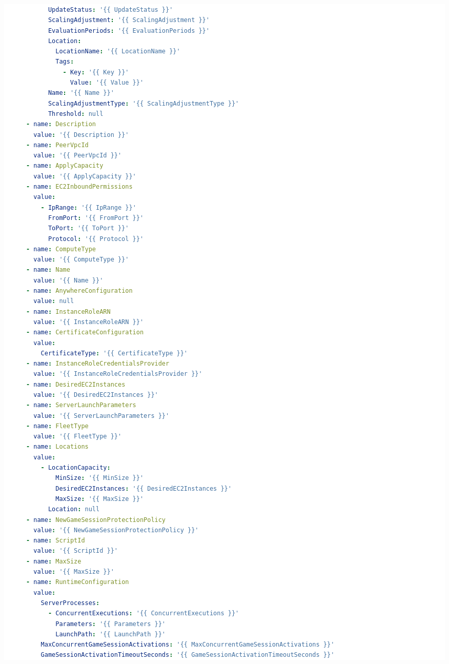 ```yaml
            UpdateStatus: '{{ UpdateStatus }}'
            ScalingAdjustment: '{{ ScalingAdjustment }}'
            EvaluationPeriods: '{{ EvaluationPeriods }}'
            Location:
              LocationName: '{{ LocationName }}'
              Tags:
                - Key: '{{ Key }}'
                  Value: '{{ Value }}'
            Name: '{{ Name }}'
            ScalingAdjustmentType: '{{ ScalingAdjustmentType }}'
            Threshold: null
      - name: Description
        value: '{{ Description }}'
      - name: PeerVpcId
        value: '{{ PeerVpcId }}'
      - name: ApplyCapacity
        value: '{{ ApplyCapacity }}'
      - name: EC2InboundPermissions
        value:
          - IpRange: '{{ IpRange }}'
            FromPort: '{{ FromPort }}'
            ToPort: '{{ ToPort }}'
            Protocol: '{{ Protocol }}'
      - name: ComputeType
        value: '{{ ComputeType }}'
      - name: Name
        value: '{{ Name }}'
      - name: AnywhereConfiguration
        value: null
      - name: InstanceRoleARN
        value: '{{ InstanceRoleARN }}'
      - name: CertificateConfiguration
        value:
          CertificateType: '{{ CertificateType }}'
      - name: InstanceRoleCredentialsProvider
        value: '{{ InstanceRoleCredentialsProvider }}'
      - name: DesiredEC2Instances
        value: '{{ DesiredEC2Instances }}'
      - name: ServerLaunchParameters
        value: '{{ ServerLaunchParameters }}'
      - name: FleetType
        value: '{{ FleetType }}'
      - name: Locations
        value:
          - LocationCapacity:
              MinSize: '{{ MinSize }}'
              DesiredEC2Instances: '{{ DesiredEC2Instances }}'
              MaxSize: '{{ MaxSize }}'
            Location: null
      - name: NewGameSessionProtectionPolicy
        value: '{{ NewGameSessionProtectionPolicy }}'
      - name: ScriptId
        value: '{{ ScriptId }}'
      - name: MaxSize
        value: '{{ MaxSize }}'
      - name: RuntimeConfiguration
        value:
          ServerProcesses:
            - ConcurrentExecutions: '{{ ConcurrentExecutions }}'
              Parameters: '{{ Parameters }}'
              LaunchPath: '{{ LaunchPath }}'
          MaxConcurrentGameSessionActivations: '{{ MaxConcurrentGameSessionActivations }}'
          GameSessionActivationTimeoutSeconds: '{{ GameSessionActivationTimeoutSeconds }}'
```